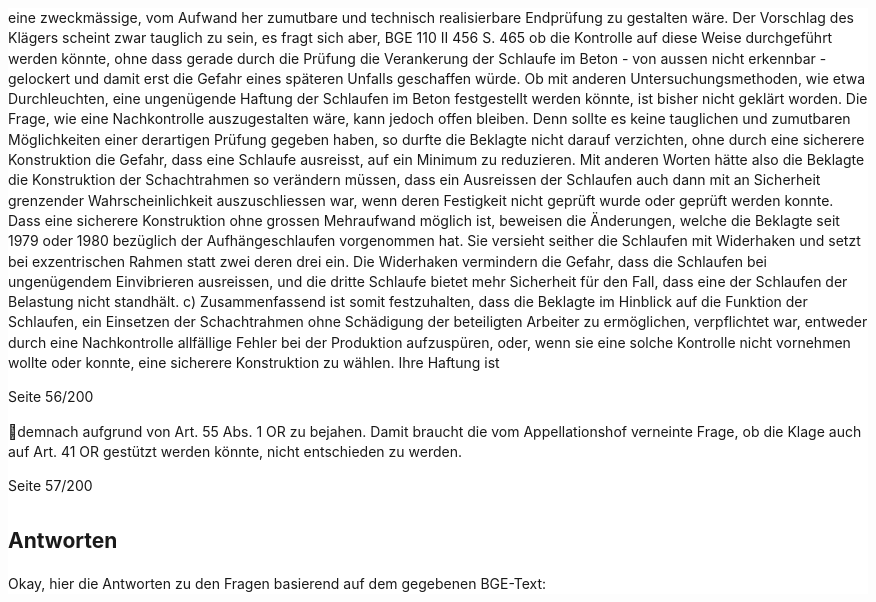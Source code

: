 eine zweckmässige, vom Aufwand her zumutbare und technisch realisierbare Endprüfung zu gestalten wäre.
Der Vorschlag des Klägers scheint zwar tauglich zu sein, es fragt sich aber,
BGE 110 II 456 S. 465
ob die Kontrolle auf diese Weise durchgeführt werden könnte, ohne dass gerade durch die Prüfung die
Verankerung der Schlaufe im Beton - von aussen nicht erkennbar - gelockert und damit erst die Gefahr eines
späteren Unfalls geschaffen würde. Ob mit anderen Untersuchungsmethoden, wie etwa Durchleuchten, eine
ungenügende Haftung der Schlaufen im Beton festgestellt werden könnte, ist bisher nicht geklärt worden.
Die Frage, wie eine Nachkontrolle auszugestalten wäre, kann jedoch offen bleiben. Denn sollte es keine
tauglichen und zumutbaren Möglichkeiten einer derartigen Prüfung gegeben haben, so durfte die Beklagte
nicht darauf verzichten, ohne durch eine sicherere Konstruktion die Gefahr, dass eine Schlaufe ausreisst, auf
ein Minimum zu reduzieren. Mit anderen Worten hätte also die Beklagte die Konstruktion der Schachtrahmen
so verändern müssen, dass ein Ausreissen der Schlaufen auch dann mit an Sicherheit grenzender
Wahrscheinlichkeit auszuschliessen war, wenn deren Festigkeit nicht geprüft wurde oder geprüft werden
konnte. Dass eine sicherere Konstruktion ohne grossen Mehraufwand möglich ist, beweisen die Änderungen,
welche die Beklagte seit 1979 oder 1980 bezüglich der Aufhängeschlaufen vorgenommen hat. Sie versieht
seither die Schlaufen mit Widerhaken und setzt bei exzentrischen Rahmen statt zwei deren drei ein. Die
Widerhaken vermindern die Gefahr, dass die Schlaufen bei ungenügendem Einvibrieren ausreissen, und die
dritte Schlaufe bietet mehr Sicherheit für den Fall, dass eine der Schlaufen der Belastung nicht standhält.
c) Zusammenfassend ist somit festzuhalten, dass die Beklagte im Hinblick auf die Funktion der Schlaufen,
ein Einsetzen der Schachtrahmen ohne Schädigung der beteiligten Arbeiter zu ermöglichen, verpflichtet war,
entweder durch eine Nachkontrolle allfällige Fehler bei der Produktion aufzuspüren, oder, wenn sie eine
solche Kontrolle nicht vornehmen wollte oder konnte, eine sicherere Konstruktion zu wählen. Ihre Haftung ist

Seite 56/200

demnach aufgrund von Art. 55 Abs. 1 OR zu bejahen. Damit braucht die vom Appellationshof verneinte Frage,
ob die Klage auch auf Art. 41 OR gestützt werden könnte, nicht entschieden zu werden.

Seite 57/200




## Antworten
Okay, hier die Antworten zu den Fragen basierend auf dem gegebenen BGE-Text:
